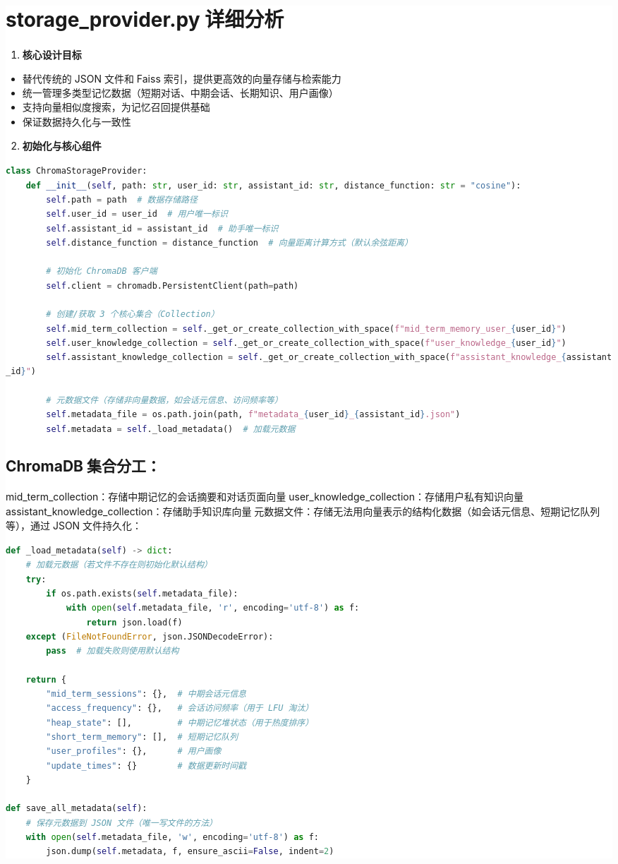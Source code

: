 # storage_provider.py 详细分析
1. **核心设计目标**
- 替代传统的 JSON 文件和 Faiss 索引，提供更高效的向量存储与检索能力
- 统一管理多类型记忆数据（短期对话、中期会话、长期知识、用户画像）
- 支持向量相似度搜索，为记忆召回提供基础
- 保证数据持久化与一致性

2. **初始化与核心组件**
```python
class ChromaStorageProvider:
    def __init__(self, path: str, user_id: str, assistant_id: str, distance_function: str = "cosine"):
        self.path = path  # 数据存储路径
        self.user_id = user_id  # 用户唯一标识
        self.assistant_id = assistant_id  # 助手唯一标识
        self.distance_function = distance_function  # 向量距离计算方式（默认余弦距离）
        
        # 初始化 ChromaDB 客户端
        self.client = chromadb.PersistentClient(path=path)
        
        # 创建/获取 3 个核心集合（Collection）
        self.mid_term_collection = self._get_or_create_collection_with_space(f"mid_term_memory_user_{user_id}")
        self.user_knowledge_collection = self._get_or_create_collection_with_space(f"user_knowledge_{user_id}")
        self.assistant_knowledge_collection = self._get_or_create_collection_with_space(f"assistant_knowledge_{assistant_id}")
        
        # 元数据文件（存储非向量数据，如会话元信息、访问频率等）
        self.metadata_file = os.path.join(path, f"metadata_{user_id}_{assistant_id}.json")
        self.metadata = self._load_metadata()  # 加载元数据
```

## ChromaDB 集合分工：
mid_term_collection：存储中期记忆的会话摘要和对话页面向量
user_knowledge_collection：存储用户私有知识向量
assistant_knowledge_collection：存储助手知识库向量
元数据文件：存储无法用向量表示的结构化数据（如会话元信息、短期记忆队列等），通过 JSON 文件持久化：
```python
def _load_metadata(self) -> dict:
    # 加载元数据（若文件不存在则初始化默认结构）
    try:
        if os.path.exists(self.metadata_file):
            with open(self.metadata_file, 'r', encoding='utf-8') as f:
                return json.load(f)
    except (FileNotFoundError, json.JSONDecodeError):
        pass  # 加载失败则使用默认结构
    
    return {
        "mid_term_sessions": {},  # 中期会话元信息
        "access_frequency": {},   # 会话访问频率（用于 LFU 淘汰）
        "heap_state": [],         # 中期记忆堆状态（用于热度排序）
        "short_term_memory": [],  # 短期记忆队列
        "user_profiles": {},      # 用户画像
        "update_times": {}        # 数据更新时间戳
    }

def save_all_metadata(self):
    # 保存元数据到 JSON 文件（唯一写文件的方法）
    with open(self.metadata_file, 'w', encoding='utf-8') as f:
        json.dump(self.metadata, f, ensure_ascii=False, indent=2)
```